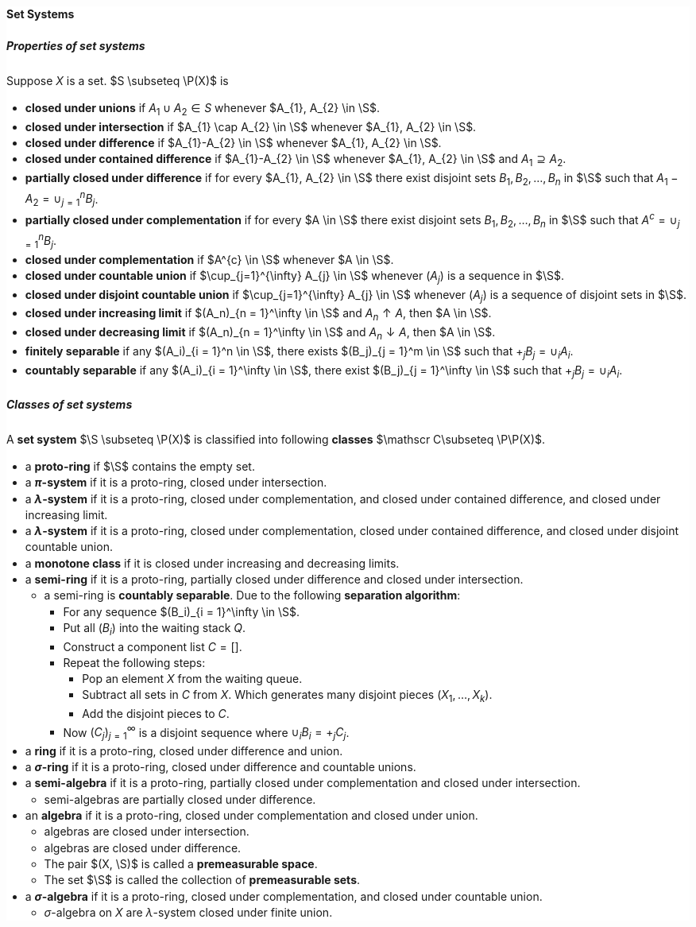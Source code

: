 #### Set Systems

##### Properties of set systems

Suppose $X$ is a set. $S \subseteq \P(X)$ is

- **closed under unions** if $A_{1} \cup A_{2} \in S$ whenever $A_{1}, A_{2} \in \S$.
- **closed under intersection** if $A_{1} \cap A_{2} \in \S$ whenever $A_{1}, A_{2} \in \S$.
- **closed under difference** if $A_{1}-A_{2} \in \S$ whenever $A_{1}, A_{2} \in \S$.
- **closed under contained difference** if $A_{1}-A_{2} \in \S$ whenever $A_{1}, A_{2} \in \S$ and $A_1 \supseteq A_2$.
- **partially closed under difference** if for every $A_{1}, A_{2} \in \S$ there exist disjoint sets $B_{1}, B_{2}, \ldots, B_{n}$ in $\S$ such that $A_{1}-A_{2}=\cup_{j=1}^{n} B_{j}$.
- **partially closed under complementation** if for every $A \in \S$ there exist disjoint sets $B_{1}, B_{2}, \ldots, B_{n}$ in $\S$ such that $A^c=\cup_{j=1}^{n} B_{j}$.
- **closed under complementation** if $A^{c} \in \S$ whenever $A \in \S$.
- **closed under countable union** if $\cup_{j=1}^{\infty} A_{j} \in \S$ whenever $\left(A_{j}\right)$ is a sequence in $\S$.
- **closed under disjoint countable union** if $\cup_{j=1}^{\infty} A_{j} \in \S$ whenever $\left(A_{j}\right)$ is a sequence of disjoint sets in $\S$.
- **closed under increasing limit** if $(A_n)_{n = 1}^\infty \in \S$ and $A_n \uparrow A$, then $A \in \S$.
- **closed under decreasing limit** if $(A_n)_{n = 1}^\infty \in \S$ and $A_n \downarrow A$, then $A \in \S$.
- **finitely separable** if any $(A_i)_{i = 1}^n \in \S$, there exists $(B_j)_{j = 1}^m \in \S$ such that $+_j B_j = \cup_i A_i$.
- **countably separable** if any $(A_i)_{i = 1}^\infty \in \S$, there exist $(B_j)_{j = 1}^\infty \in \S$ such that $+_j B_j = \cup_i A_i$.

##### Classes of set systems

A **set system** $\S \subseteq \P(X)$ is classified into following **classes** $\mathscr C\subseteq \P\P(X)$.

- a **proto-ring** if $\S$ contains the empty set.
- a **$\pi$-system** if it is a proto-ring, closed under intersection.
- a **$\lambda$-system** if it is a proto-ring, closed under complementation, and closed under contained difference, and closed under increasing limit.
- a **$\lambda$-system** if it is a proto-ring, closed under complementation, closed under contained difference, and closed under disjoint countable union.
- a **monotone class** if it is closed under increasing and decreasing limits.
- a **semi-ring** if it is a proto-ring, partially closed under difference and closed under intersection.
  - a semi-ring is **countably separable**. Due to the following **separation algorithm**:
    - For any sequence $(B_i)_{i = 1}^\infty \in \S$.
    - Put all $(B_i)$ into the waiting stack $Q$.
    - Construct a component list $C = []$.
    - Repeat the following steps:
      - Pop an element $X$ from the waiting queue.
      - Subtract all sets in $C$ from $X$. Which generates many disjoint pieces $(X_1, \ldots, X_k)$.
      - Add the disjoint pieces to $C$.
    - Now $(C_j)_{j = 1}^\infty$ is a disjoint sequence where $\cup_i B_i = +_j C_j$.
- a **ring** if it is a proto-ring, closed under difference and union.
- a **$\sigma$-ring** if it is a proto-ring, closed under difference and countable unions.
- a **semi-algebra** if it is a proto-ring, partially closed under complementation and closed under intersection.
  - semi-algebras are partially closed under difference.
- an **algebra** if it is a proto-ring, closed under complementation and closed under union.
  - algebras are closed under intersection.
  - algebras are closed under difference.
  - The pair $(X, \S)$ is called a **premeasurable space**.
  - The set $\S$ is called the collection of **premeasurable sets**.
- a **$\sigma$-algebra** if it is a proto-ring, closed under complementation, and closed under countable union.
  - $\sigma$-algebra on $X$ are $\lambda$-system closed under finite union.